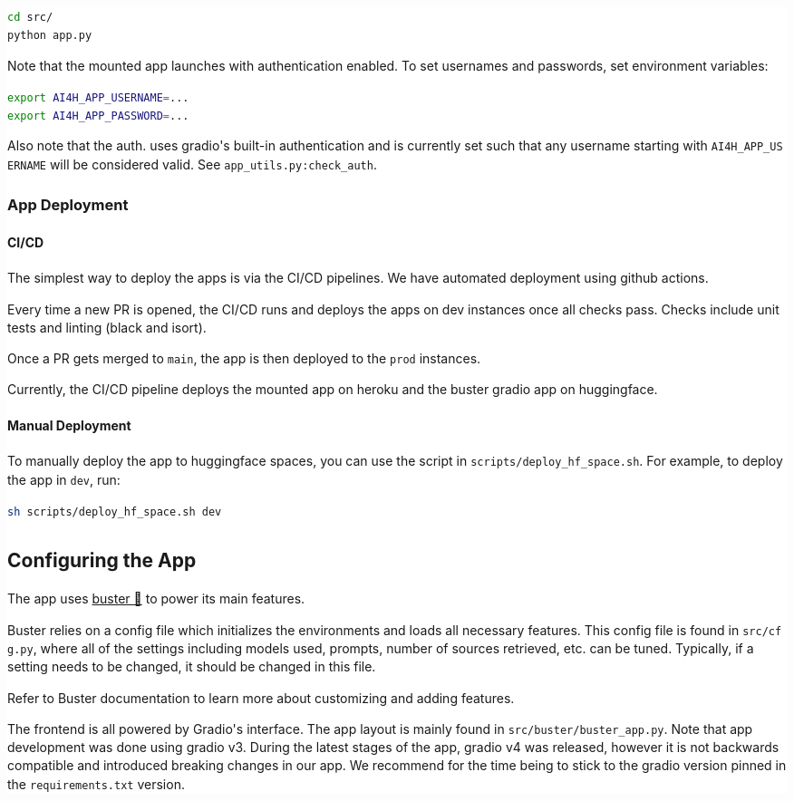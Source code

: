 ```sh
cd src/
python app.py
```

Note that the mounted app launches with authentication enabled. To set usernames and passwords, set environment variables:

```sh
export AI4H_APP_USERNAME=...
export AI4H_APP_PASSWORD=...
```

Also note that the auth. uses gradio's built-in authentication and is currently set such that any username starting with `AI4H_APP_USERNAME` will be considered valid. See `app_utils.py:check_auth`.

### App Deployment

#### CI/CD

The simplest way to deploy the apps is via the CI/CD pipelines. We have automated deployment using github actions.

Every time a new PR is opened, the CI/CD runs and deploys the apps on dev instances once all checks pass.
Checks include unit tests and linting (black and isort).

Once a PR gets merged to `main`, the app is then deployed to the `prod` instances.

Currently, the CI/CD pipeline deploys the mounted app on heroku and the buster gradio app on huggingface.

#### Manual Deployment

To manually deploy the app to huggingface spaces, you can use the script in `scripts/deploy_hf_space.sh`. For example, to deploy the app in `dev`, run:

```bash
sh scripts/deploy_hf_space.sh dev
```

## Configuring the App

The app uses [buster 🤖](www.github.com/jerpint/buster) to power its main features.

Buster relies on a config file which initializes the environments and loads all necessary features. This config file is found in `src/cfg.py`, where all of the settings including models used, prompts, number of sources retrieved, etc. can be tuned. Typically, if a setting needs to be changed, it should be changed in this file.

Refer to Buster documentation to learn more about customizing and adding features.

The frontend is all powered by Gradio's interface. The app layout is mainly found in `src/buster/buster_app.py`. Note that app development was done using gradio v3. During the latest stages of the app, gradio v4 was released, however it is not backwards compatible and introduced breaking changes in our app. We recommend for the time being to stick to the gradio version pinned in the `requirements.txt` version.
